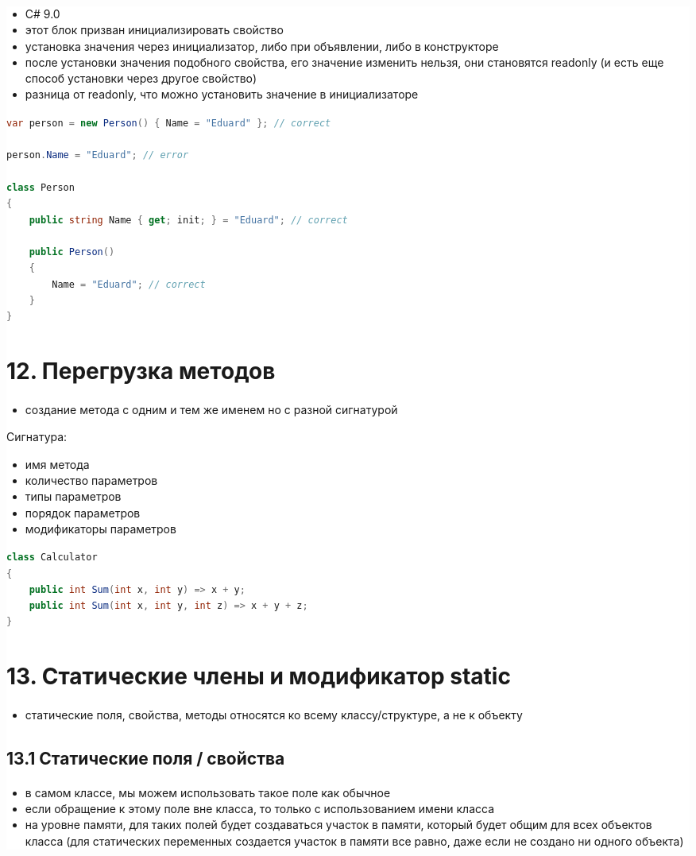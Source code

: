 - С# 9.0
- этот блок призван инициализировать свойство
- установка значения через инициализатор, либо при объявлении, либо в конструкторе
- после установки значения подобного свойства, его значение изменить нельзя, они становятся readonly (и есть еще способ установки через другое свойство)
- разница от readonly, что можно установить значение в инициализаторе

```csharp
var person = new Person() { Name = "Eduard" }; // correct

person.Name = "Eduard"; // error

class Person
{
    public string Name { get; init; } = "Eduard"; // correct

    public Person()
    {
        Name = "Eduard"; // correct
    }
}
```

# 12. Перегрузка методов

- создание метода с одним и тем же именем но с разной сигнатурой

Сигнатура:
- имя метода
- количество параметров
- типы параметров
- порядок параметров
- модификаторы параметров

```csharp
class Calculator
{
    public int Sum(int x, int y) => x + y;
    public int Sum(int x, int y, int z) => x + y + z;
}
```

# 13. Статические члены и модификатор static

- статические поля, свойства, методы относятся ко всему классу/cтруктуре, а не к объекту

## 13.1 Статические поля / свойства

- в самом классе, мы можем использовать такое поле как обычное
- если обращение к этому поле вне класса, то только с использованием имени класса
- на уровне памяти, для таких полей будет создаваться участок в памяти, который будет общим для всех объектов класса (для статических переменных создается участок в памяти все равно, даже если не создано ни одного объекта)
